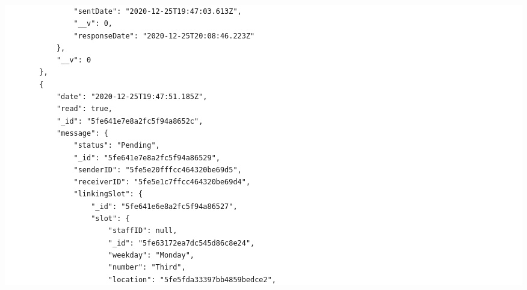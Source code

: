 ```
                "sentDate": "2020-12-25T19:47:03.613Z",
                "__v": 0,
                "responseDate": "2020-12-25T20:08:46.223Z"
            },
            "__v": 0
        },
        {
            "date": "2020-12-25T19:47:51.185Z",
            "read": true,
            "_id": "5fe641e7e8a2fc5f94a8652c",
            "message": {
                "status": "Pending",
                "_id": "5fe641e7e8a2fc5f94a86529",
                "senderID": "5fe5e20fffcc464320be69d5",
                "receiverID": "5fe5e1c7ffcc464320be69d4",
                "linkingSlot": {
                    "_id": "5fe641e6e8a2fc5f94a86527",
                    "slot": {
                        "staffID": null,
                        "_id": "5fe63172ea7dc545d86c8e24",
                        "weekday": "Monday",
                        "number": "Third",
                        "location": "5fe5fda33397bb4859bedce2",
